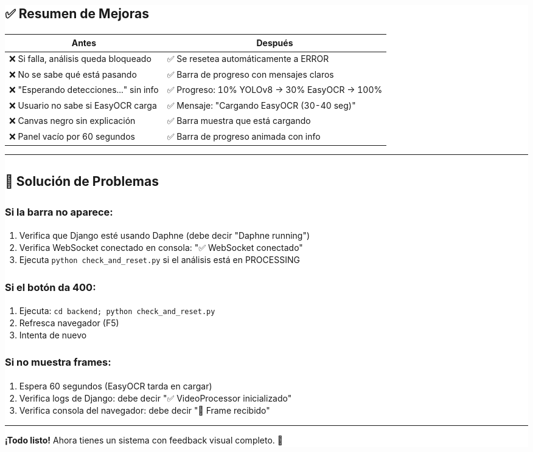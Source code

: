 
## ✅ Resumen de Mejoras

| Antes | Después |
|-------|---------|
| ❌ Si falla, análisis queda bloqueado | ✅ Se resetea automáticamente a ERROR |
| ❌ No se sabe qué está pasando | ✅ Barra de progreso con mensajes claros |
| ❌ "Esperando detecciones..." sin info | ✅ Progreso: 10% YOLOv8 → 30% EasyOCR → 100% |
| ❌ Usuario no sabe si EasyOCR carga | ✅ Mensaje: "Cargando EasyOCR (30-40 seg)" |
| ❌ Canvas negro sin explicación | ✅ Barra muestra que está cargando |
| ❌ Panel vacío por 60 segundos | ✅ Barra de progreso animada con info |

---

## 🐛 Solución de Problemas

### Si la barra no aparece:
1. Verifica que Django esté usando Daphne (debe decir "Daphne running")
2. Verifica WebSocket conectado en consola: "✅ WebSocket conectado"
3. Ejecuta `python check_and_reset.py` si el análisis está en PROCESSING

### Si el botón da 400:
1. Ejecuta: `cd backend; python check_and_reset.py`
2. Refresca navegador (F5)
3. Intenta de nuevo

### Si no muestra frames:
1. Espera 60 segundos (EasyOCR tarda en cargar)
2. Verifica logs de Django: debe decir "✅ VideoProcessor inicializado"
3. Verifica consola del navegador: debe decir "📸 Frame recibido"

---

**¡Todo listo!** Ahora tienes un sistema con feedback visual completo. 🎉
